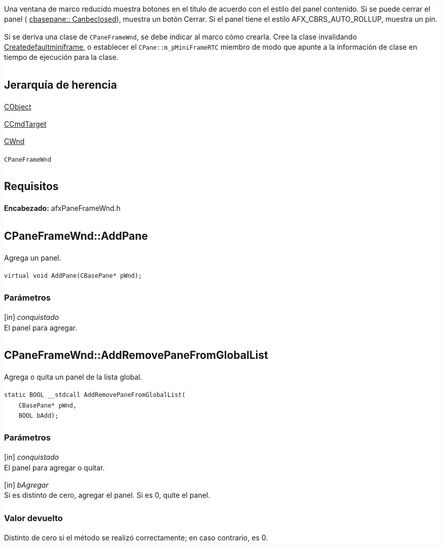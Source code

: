  Una ventana de marco reducido muestra botones en el título de acuerdo con el estilo del panel contenido. Si se puede cerrar el panel ( [cbasepane:: Canbeclosed](../../mfc/reference/cbasepane-class.md#canbeclosed)), muestra un botón Cerrar. Si el panel tiene el estilo AFX_CBRS_AUTO_ROLLUP, muestra un pin.  
  
 Si se deriva una clase de `CPaneFrameWnd`, se debe indicar al marco cómo crearla. Cree la clase invalidando [Createdefaultminiframe](../../mfc/reference/cpane-class.md#createdefaultminiframe), o establecer el `CPane::m_pMiniFrameRTC` miembro de modo que apunte a la información de clase en tiempo de ejecución para la clase.  
  
## <a name="inheritance-hierarchy"></a>Jerarquía de herencia  
 [CObject](../../mfc/reference/cobject-class.md)  
  
 [CCmdTarget](../../mfc/reference/ccmdtarget-class.md)  
  
 [CWnd](../../mfc/reference/cwnd-class.md)  
  
 `CPaneFrameWnd`   
  
## <a name="requirements"></a>Requisitos  
 **Encabezado:** afxPaneFrameWnd.h  
  
##  <a name="addpane"></a>  CPaneFrameWnd::AddPane  
 Agrega un panel.  
  
```  
virtual void AddPane(CBasePane* pWnd);
```  
  
### <a name="parameters"></a>Parámetros  
 [in] *conquistado*  
 El panel para agregar.  
  
##  <a name="addremovepanefromgloballist"></a>  CPaneFrameWnd::AddRemovePaneFromGlobalList  
 Agrega o quita un panel de la lista global.  
  
```  
static BOOL __stdcall AddRemovePaneFromGlobalList(
    CBasePane* pWnd,  
    BOOL bAdd);
```  
  
### <a name="parameters"></a>Parámetros  
 [in] *conquistado*  
 El panel para agregar o quitar.  
  
 [in] *bAgregar*  
 Si es distinto de cero, agregar el panel. Si es 0, quite el panel.  
  
### <a name="return-value"></a>Valor devuelto  
 Distinto de cero si el método se realizó correctamente; en caso contrario, es 0.  
  